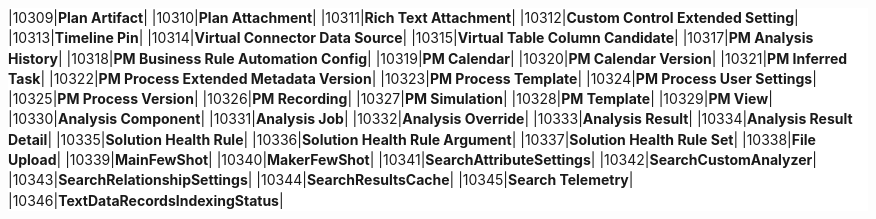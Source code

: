 |10309|**Plan Artifact**|
|10310|**Plan Attachment**|
|10311|**Rich Text Attachment**|
|10312|**Custom Control Extended Setting**|
|10313|**Timeline Pin**|
|10314|**Virtual Connector Data Source**|
|10315|**Virtual Table Column Candidate**|
|10317|**PM Analysis History**|
|10318|**PM Business Rule Automation Config**|
|10319|**PM Calendar**|
|10320|**PM Calendar Version**|
|10321|**PM Inferred Task**|
|10322|**PM Process Extended Metadata Version**|
|10323|**PM Process Template**|
|10324|**PM Process User Settings**|
|10325|**PM Process Version**|
|10326|**PM Recording**|
|10327|**PM Simulation**|
|10328|**PM Template**|
|10329|**PM View**|
|10330|**Analysis Component**|
|10331|**Analysis Job**|
|10332|**Analysis Override**|
|10333|**Analysis Result**|
|10334|**Analysis Result Detail**|
|10335|**Solution Health Rule**|
|10336|**Solution Health Rule Argument**|
|10337|**Solution Health Rule Set**|
|10338|**File Upload**|
|10339|**MainFewShot**|
|10340|**MakerFewShot**|
|10341|**SearchAttributeSettings**|
|10342|**SearchCustomAnalyzer**|
|10343|**SearchRelationshipSettings**|
|10344|**SearchResultsCache**|
|10345|**Search Telemetry**|
|10346|**TextDataRecordsIndexingStatus**|